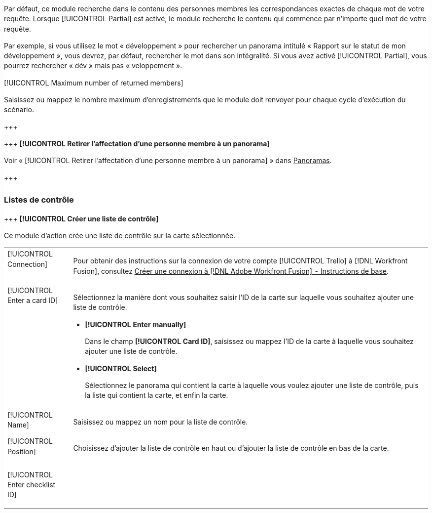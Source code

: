    <td> <p>Par défaut, ce module recherche dans le contenu des personnes membres les correspondances exactes de chaque mot de votre requête. Lorsque [!UICONTROL Partial] est activé, le module recherche le contenu qui commence par n’importe quel mot de votre requête.</p> <p> Par exemple, si vous utilisez le mot « développement » pour rechercher un panorama intitulé « Rapport sur le statut de mon développement », vous devrez, par défaut, rechercher le mot dans son intégralité. Si vous avez activé [!UICONTROL Partial], vous pourrez rechercher « dév » mais pas « veloppement ».</p> </td> 
  </tr> 
  <tr> 
   <td role="rowheader">[!UICONTROL Maximum number of returned members]</td> 
   <td> <p>Saisissez ou mappez le nombre maximum d’enregistrements que le module doit renvoyer pour chaque cycle d’exécution du scénario.</p> </td> 
  </tr> 
 </tbody> 
</table>

+++

+++ **[!UICONTROL Retirer l’affectation d’une personne membre à un panorama]**

Voir « [!UICONTROL Retirer l’affectation d’une personne membre à un panorama] » dans [Panoramas](#boards).

+++

### Listes de contrôle

+++ **[!UICONTROL Créer une liste de contrôle]**

Ce module d’action crée une liste de contrôle sur la carte sélectionnée.

<table style="table-layout:auto"> 
 <col> 
 <col> 
 <tbody> 
  <tr> 
   <td role="rowheader">[!UICONTROL Connection] </td> 
   <td> <p>Pour obtenir des instructions sur la connexion de votre compte [!UICONTROL Trello] à [!DNL Workfront Fusion], consultez <a href="/help/workfront-fusion/create-scenarios/connect-to-apps/connect-to-fusion-general.md" class="MCXref xref" data-mc-variable-override="">Créer une connexion à [!DNL Adobe Workfront Fusion] - Instructions de base</a>.</p> </td> 
  </tr> 
  <tr> 
   <td role="rowheader">[!UICONTROL Enter a card ID]</td> 
   <td> <p> Sélectionnez la manière dont vous souhaitez saisir l’ID de la carte sur laquelle vous souhaitez ajouter une liste de contrôle.</p> 
    <ul> 
     <li> <p><strong>[!UICONTROL Enter manually]</strong> </p> <p>Dans le champ <strong>[!UICONTROL Card ID]</strong>, saisissez ou mappez l’ID de la carte à laquelle vous souhaitez ajouter une liste de contrôle.<br></p> </li> 
     <li> <p><strong>[!UICONTROL Select]</strong> </p> <p>Sélectionnez le panorama qui contient la carte à laquelle vous voulez ajouter une liste de contrôle, puis la liste qui contient la carte, et enfin la carte.</p> </li> 
    </ul> </td> 
  </tr> 
  <tr> 
   <td role="rowheader">[!UICONTROL Name] </td> 
   <td> <p>Saisissez ou mappez un nom pour la liste de contrôle.</p> </td> 
  </tr> 
  <tr> 
   <td role="rowheader">[!UICONTROL Position] </td> 
   <td> <p>Choisissez d’ajouter la liste de contrôle en haut ou d’ajouter la liste de contrôle en bas de la carte.</p> </td> 
  </tr> 
  <tr> 
   <td role="rowheader"> <p>[!UICONTROL Enter checklist ID]</p> </td> 